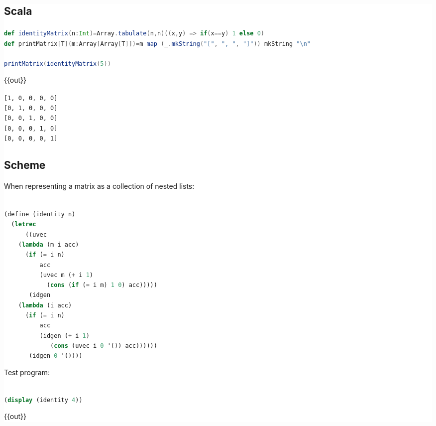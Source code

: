 

## Scala


```scala
def identityMatrix(n:Int)=Array.tabulate(n,n)((x,y) => if(x==y) 1 else 0)
def printMatrix[T](m:Array[Array[T]])=m map (_.mkString("[", ", ", "]")) mkString "\n"

printMatrix(identityMatrix(5))
```

{{out}}

```txt
[1, 0, 0, 0, 0]
[0, 1, 0, 0, 0]
[0, 0, 1, 0, 0]
[0, 0, 0, 1, 0]
[0, 0, 0, 0, 1]
```



## Scheme

When representing a matrix as a collection of nested lists:

```scheme

(define (identity n)
  (letrec
      ((uvec
	(lambda (m i acc)
	  (if (= i n)
	      acc
	      (uvec m (+ i 1)
		    (cons (if (= i m) 1 0) acc)))))
       (idgen
	(lambda (i acc)
	  (if (= i n)
	      acc
	      (idgen (+ i 1)
		     (cons (uvec i 0 '()) acc))))))
       (idgen 0 '())))

```

Test program:

```scheme

(display (identity 4))

```

{{out}}
